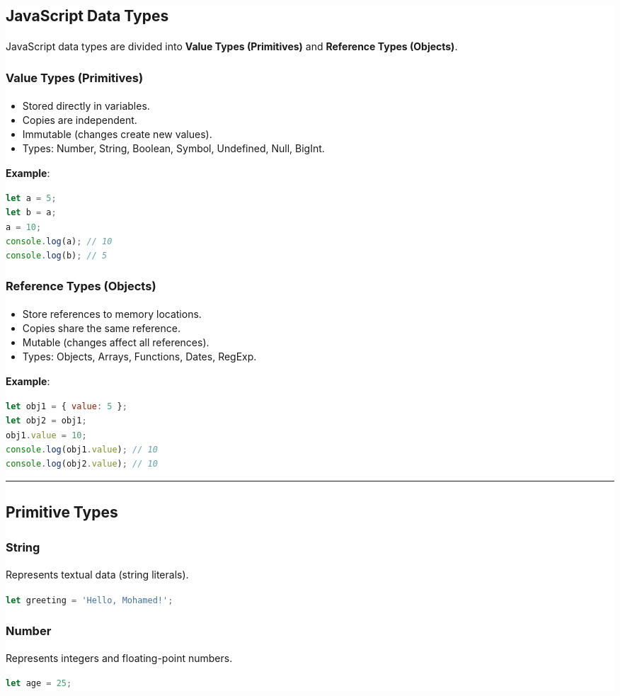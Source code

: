 ## JavaScript Data Types

JavaScript data types are divided into **Value Types (Primitives)** and **Reference Types (Objects)**.

### Value Types (Primitives)

- Stored directly in variables.
- Copies are independent.
- Immutable (changes create new values).
- Types: Number, String, Boolean, Symbol, Undefined, Null, BigInt.

**Example**:
```javascript
let a = 5;
let b = a;
a = 10;
console.log(a); // 10
console.log(b); // 5
```

### Reference Types (Objects)

- Store references to memory locations.
- Copies share the same reference.
- Mutable (changes affect all references).
- Types: Objects, Arrays, Functions, Dates, RegExp.

**Example**:
```javascript
let obj1 = { value: 5 };
let obj2 = obj1;
obj1.value = 10;
console.log(obj1.value); // 10
console.log(obj2.value); // 10
```

---

## Primitive Types

### String

Represents textual data (string literals).
```javascript
let greeting = 'Hello, Mohamed!';
```

### Number

Represents integers and floating-point numbers.
```javascript
let age = 25;
```
